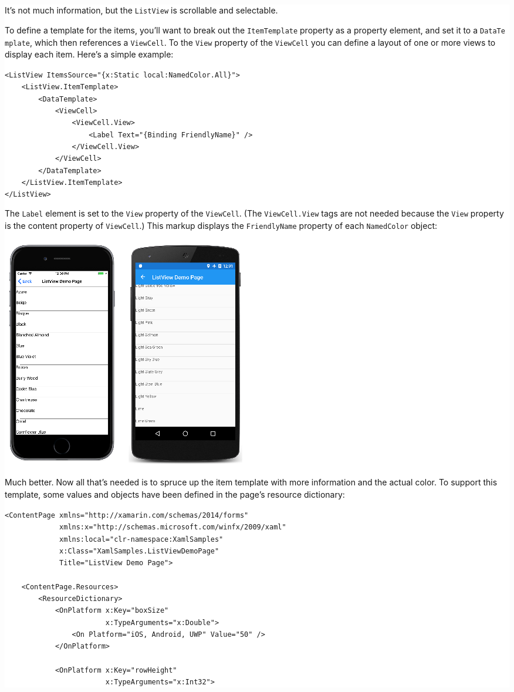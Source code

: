 It’s not much information, but the `ListView` is scrollable and selectable.

To define a template for the items, you’ll want to break out the `ItemTemplate` property as a property element, and set it to a `DataTemplate`, which then references a `ViewCell`. To the `View` property of the `ViewCell` you can define a layout of one or more views to display each item. Here’s a simple example:

```xaml
<ListView ItemsSource="{x:Static local:NamedColor.All}">
    <ListView.ItemTemplate>
        <DataTemplate>
            <ViewCell>
                <ViewCell.View>
                    <Label Text="{Binding FriendlyName}" />
                </ViewCell.View>
            </ViewCell>
        </DataTemplate>
    </ListView.ItemTemplate>
</ListView>
```

The `Label` element is set to the `View` property of the `ViewCell`. (The `ViewCell.View` tags are not needed because the `View` property is the content property of `ViewCell`.) This markup displays the `FriendlyName` property of each `NamedColor` object:

[![](data-binding-basics-images/listview2.png "Binding to a Collection with a DataTemplate")](data-binding-basics-images/listview2-large.png#lightbox "Binding to a Collection with a DataTemplate")

Much better. Now all that’s needed is to spruce up the item template with more information and the actual color. To support this template, some values and objects have been defined in the page’s resource dictionary:

```xaml
<ContentPage xmlns="http://xamarin.com/schemas/2014/forms"
             xmlns:x="http://schemas.microsoft.com/winfx/2009/xaml"
             xmlns:local="clr-namespace:XamlSamples"
             x:Class="XamlSamples.ListViewDemoPage"
             Title="ListView Demo Page">

    <ContentPage.Resources>
        <ResourceDictionary>
            <OnPlatform x:Key="boxSize"
                        x:TypeArguments="x:Double">
                <On Platform="iOS, Android, UWP" Value="50" />
            </OnPlatform>

            <OnPlatform x:Key="rowHeight"
                        x:TypeArguments="x:Int32">
```